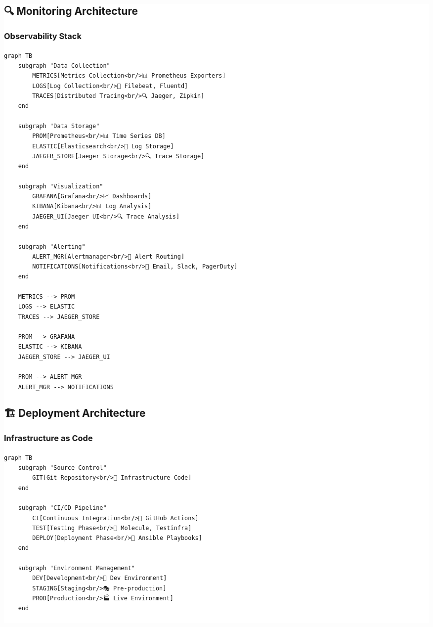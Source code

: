 ## 🔍 Monitoring Architecture

### Observability Stack

```mermaid
graph TB
    subgraph "Data Collection"
        METRICS[Metrics Collection<br/>📊 Prometheus Exporters]
        LOGS[Log Collection<br/>📝 Filebeat, Fluentd]
        TRACES[Distributed Tracing<br/>🔍 Jaeger, Zipkin]
    end
    
    subgraph "Data Storage"
        PROM[Prometheus<br/>📊 Time Series DB]
        ELASTIC[Elasticsearch<br/>📝 Log Storage]
        JAEGER_STORE[Jaeger Storage<br/>🔍 Trace Storage]
    end
    
    subgraph "Visualization"
        GRAFANA[Grafana<br/>📈 Dashboards]
        KIBANA[Kibana<br/>📊 Log Analysis]
        JAEGER_UI[Jaeger UI<br/>🔍 Trace Analysis]
    end
    
    subgraph "Alerting"
        ALERT_MGR[Alertmanager<br/>🚨 Alert Routing]
        NOTIFICATIONS[Notifications<br/>📧 Email, Slack, PagerDuty]
    end
    
    METRICS --> PROM
    LOGS --> ELASTIC
    TRACES --> JAEGER_STORE
    
    PROM --> GRAFANA
    ELASTIC --> KIBANA
    JAEGER_STORE --> JAEGER_UI
    
    PROM --> ALERT_MGR
    ALERT_MGR --> NOTIFICATIONS
```

## 🏗️ Deployment Architecture

### Infrastructure as Code

```mermaid
graph TB
    subgraph "Source Control"
        GIT[Git Repository<br/>📁 Infrastructure Code]
    end
    
    subgraph "CI/CD Pipeline"
        CI[Continuous Integration<br/>🔄 GitHub Actions]
        TEST[Testing Phase<br/>🧪 Molecule, Testinfra]
        DEPLOY[Deployment Phase<br/>🚀 Ansible Playbooks]
    end
    
    subgraph "Environment Management"
        DEV[Development<br/>🔧 Dev Environment]
        STAGING[Staging<br/>🎭 Pre-production]
        PROD[Production<br/>🏭 Live Environment]
    end
    
```